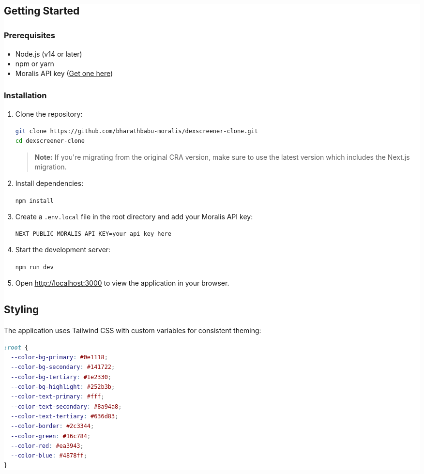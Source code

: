 ## Getting Started

### Prerequisites

- Node.js (v14 or later)
- npm or yarn
- Moralis API key ([Get one here](https://developers.moralis.com))

### Installation

1. Clone the repository:

   ```bash
   git clone https://github.com/bharathbabu-moralis/dexscreener-clone.git
   cd dexscreener-clone
   ```

   > **Note:** If you're migrating from the original CRA version, make sure to use the latest version which includes the Next.js migration.

2. Install dependencies:

   ```bash
   npm install
   ```

3. Create a `.env.local` file in the root directory and add your Moralis API key:

   ```
   NEXT_PUBLIC_MORALIS_API_KEY=your_api_key_here
   ```

4. Start the development server:

   ```bash
   npm run dev
   ```

5. Open [http://localhost:3000](http://localhost:3000) to view the application in your browser.

## Styling

The application uses Tailwind CSS with custom variables for consistent theming:

```css
:root {
  --color-bg-primary: #0e1118;
  --color-bg-secondary: #141722;
  --color-bg-tertiary: #1e2330;
  --color-bg-highlight: #252b3b;
  --color-text-primary: #fff;
  --color-text-secondary: #8a94a8;
  --color-text-tertiary: #636d83;
  --color-border: #2c3344;
  --color-green: #16c784;
  --color-red: #ea3943;
  --color-blue: #4878ff;
}
```
